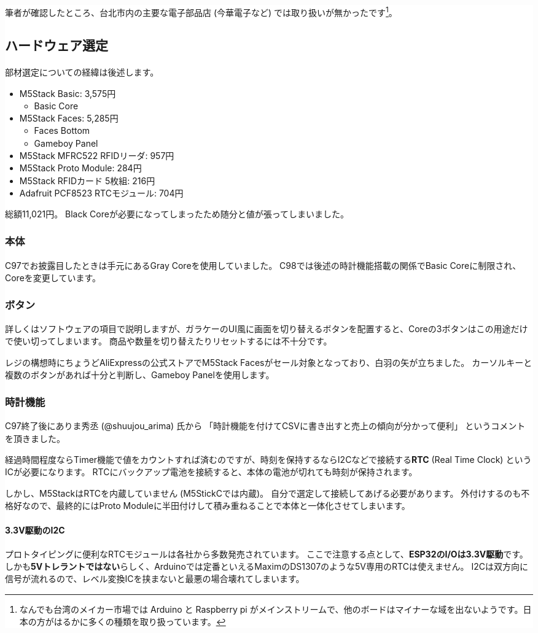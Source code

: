 筆者が確認したところ、台北市内の主要な電子部品店 (今華電子など) では取り扱いが無かったです[^8]。

[^8]: なんでも台湾のメイカー市場では Arduino と Raspberry pi がメインストリームで、他のボードはマイナーな域を出ないようです。日本の方がはるかに多くの種類を取り扱っています。

## ハードウェア選定

部材選定についての経緯は後述します。

- M5Stack Basic: 3,575円
  - Basic Core
- M5Stack Faces: 5,285円
  - Faces Bottom
  - Gameboy Panel
- M5Stack MFRC522 RFIDリーダ: 957円
- M5Stack Proto Module: 284円
- M5Stack RFIDカード 5枚組:  216円
- Adafruit PCF8523 RTCモジュール: 704円

総額11,021円。
Black Coreが必要になってしまったため随分と値が張ってしまいました。

### 本体

C97でお披露目したときは手元にあるGray Coreを使用していました。
C98では後述の時計機能搭載の関係でBasic Coreに制限され、Coreを変更しています。

### ボタン

詳しくはソフトウェアの項目で説明しますが、ガラケーのUI風に画面を切り替えるボタンを配置すると、Coreの3ボタンはこの用途だけで使い切ってしまいます。
商品や数量を切り替えたりリセットするには不十分です。

レジの構想時にちょうどAliExpressの公式ストアでM5Stack Facesがセール対象となっており、白羽の矢が立ちました。
カーソルキーと複数のボタンがあれば十分と判断し、Gameboy Panelを使用します。

### 時計機能

C97終了後にありま秀丞 (@shuujou_arima) 氏から
「時計機能を付けてCSVに書き出すと売上の傾向が分かって便利」
というコメントを頂きました。

経過時間程度ならTimer機能で値をカウントすれば済むのですが、時刻を保持するならI2Cなどで接続する**RTC** (Real Time Clock) というICが必要になります。
RTCにバックアップ電池を接続すると、本体の電池が切れても時刻が保持されます。

しかし、M5StackはRTCを内蔵していません (M5StickCでは内蔵)。
自分で選定して接続してあげる必要があります。
外付けするのも不格好なので、最終的にはProto Moduleに半田付けして積み重ねることで本体と一体化させてしまいます。

#### 3.3V駆動のI2C

プロトタイピングに便利なRTCモジュールは各社から多数発売されています。
ここで注意する点として、**ESP32のI/Oは3.3V駆動**です。
しかも**5Vトレラントではない**らしく、Arduinoでは定番といえるMaximのDS1307のような5V専用のRTCは使えません。
I2Cは双方向に信号が流れるので、レベル変換ICを挟まないと最悪の場合壊れてしまいます。


[^1]: 中国Espressif社が開発した無線機能内蔵の32bitマイコンです。 ESP8266の後継機で、マイコン単体では500円前後と非常に安価なことが特徴です。
[^2]: ESP32のI/Oはこれだけ用意されていますが、 M5Stackの内蔵デバイスで一部が消費されており内部ピンソケットには一部のピンが引き出されていません。
[^3]: TN液晶のロットとIPS液晶のロットが混在しています。視野角が異なり、 IPS 液晶は斜めから見ても色の変化が少ないです。
[^4]: 中国Seeed社が提唱するモジュールの接続規格。M5StackではI2C接続のポートA (赤)、GPIO接続のポートB (黒)、UART接続のポートC (青) に色分けされて分類されている。
[^5]: ロットにより、 MPU6886 (I2Cアドレス `0x68`) またはSH200Q (I2Cアドレス `0x6C`) のいずれかが内蔵されています。
[^6]: ロットによってフラッシュメモリの容量が異なります。 これはESP32自体の仕様です。
[^7]: 筆者の個体ではポゴピンの接触が悪く、 充電できず…